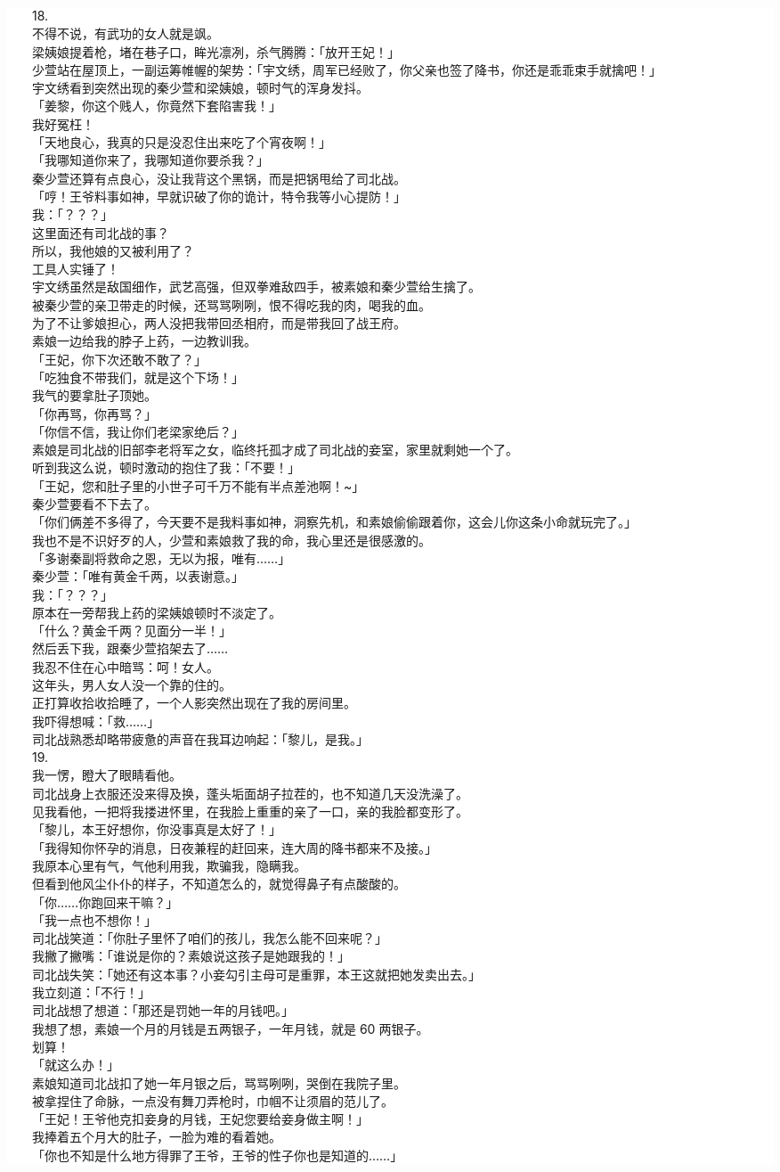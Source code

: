 &emsp;&emsp;18.  
&emsp;&emsp;不得不说，有武功的女人就是飒。  
&emsp;&emsp;梁姨娘提着枪，堵在巷子口，眸光凛冽，杀气腾腾：「放开王妃！」  
&emsp;&emsp;少萱站在屋顶上，一副运筹帷幄的架势：「宇文绣，周军已经败了，你父亲也签了降书，你还是乖乖束手就擒吧！」  
&emsp;&emsp;宇文绣看到突然出现的秦少萱和梁姨娘，顿时气的浑身发抖。  
&emsp;&emsp;「姜黎，你这个贱人，你竟然下套陷害我！」  
&emsp;&emsp;我好冤枉！  
&emsp;&emsp;「天地良心，我真的只是没忍住出来吃了个宵夜啊！」  
&emsp;&emsp;「我哪知道你来了，我哪知道你要杀我？」  
&emsp;&emsp;秦少萱还算有点良心，没让我背这个黑锅，而是把锅甩给了司北战。  
&emsp;&emsp;「哼！王爷料事如神，早就识破了你的诡计，特令我等小心提防！」  
&emsp;&emsp;我：「？？？」  
&emsp;&emsp;这里面还有司北战的事？  
&emsp;&emsp;所以，我他娘的又被利用了？  
&emsp;&emsp;工具人实锤了！  
&emsp;&emsp;宇文绣虽然是敌国细作，武艺高强，但双拳难敌四手，被素娘和秦少萱给生擒了。  
&emsp;&emsp;被秦少萱的亲卫带走的时候，还骂骂咧咧，恨不得吃我的肉，喝我的血。  
&emsp;&emsp;为了不让爹娘担心，两人没把我带回丞相府，而是带我回了战王府。  
&emsp;&emsp;素娘一边给我的脖子上药，一边教训我。  
&emsp;&emsp;「王妃，你下次还敢不敢了？」  
&emsp;&emsp;「吃独食不带我们，就是这个下场！」  
&emsp;&emsp;我气的要拿肚子顶她。  
&emsp;&emsp;「你再骂，你再骂？」  
&emsp;&emsp;「你信不信，我让你们老梁家绝后？」  
&emsp;&emsp;素娘是司北战的旧部李老将军之女，临终托孤才成了司北战的妾室，家里就剩她一个了。  
&emsp;&emsp;听到我这么说，顿时激动的抱住了我：「不要！」  
&emsp;&emsp;「王妃，您和肚子里的小世子可千万不能有半点差池啊！~」  
&emsp;&emsp;秦少萱要看不下去了。  
&emsp;&emsp;「你们俩差不多得了，今天要不是我料事如神，洞察先机，和素娘偷偷跟着你，这会儿你这条小命就玩完了。」  
&emsp;&emsp;我也不是不识好歹的人，少萱和素娘救了我的命，我心里还是很感激的。  
&emsp;&emsp;「多谢秦副将救命之恩，无以为报，唯有……」  
&emsp;&emsp;秦少萱：「唯有黄金千两，以表谢意。」  
&emsp;&emsp;我：「？？？」  
&emsp;&emsp;原本在一旁帮我上药的梁姨娘顿时不淡定了。  
&emsp;&emsp;「什么？黄金千两？见面分一半！」  
&emsp;&emsp;然后丢下我，跟秦少萱掐架去了……  
&emsp;&emsp;我忍不住在心中暗骂：呵！女人。  
&emsp;&emsp;这年头，男人女人没一个靠的住的。  
&emsp;&emsp;正打算收拾收拾睡了，一个人影突然出现在了我的房间里。  
&emsp;&emsp;我吓得想喊：「救……」  
&emsp;&emsp;司北战熟悉却略带疲惫的声音在我耳边响起：「黎儿，是我。」  
&emsp;&emsp;19.  
&emsp;&emsp;我一愣，瞪大了眼睛看他。  
&emsp;&emsp;司北战身上衣服还没来得及换，蓬头垢面胡子拉茬的，也不知道几天没洗澡了。  
&emsp;&emsp;见我看他，一把将我搂进怀里，在我脸上重重的亲了一口，亲的我脸都变形了。  
&emsp;&emsp;「黎儿，本王好想你，你没事真是太好了！」  
&emsp;&emsp;「我得知你怀孕的消息，日夜兼程的赶回来，连大周的降书都来不及接。」  
&emsp;&emsp;我原本心里有气，气他利用我，欺骗我，隐瞒我。  
&emsp;&emsp;但看到他风尘仆仆的样子，不知道怎么的，就觉得鼻子有点酸酸的。  
&emsp;&emsp;「你……你跑回来干嘛？」  
&emsp;&emsp;「我一点也不想你！」  
&emsp;&emsp;司北战笑道：「你肚子里怀了咱们的孩儿，我怎么能不回来呢？」  
&emsp;&emsp;我撇了撇嘴：「谁说是你的？素娘说这孩子是她跟我的！」  
&emsp;&emsp;司北战失笑：「她还有这本事？小妾勾引主母可是重罪，本王这就把她发卖出去。」  
&emsp;&emsp;我立刻道：「不行！」  
&emsp;&emsp;司北战想了想道：「那还是罚她一年的月钱吧。」  
&emsp;&emsp;我想了想，素娘一个月的月钱是五两银子，一年月钱，就是 60 两银子。  
&emsp;&emsp;划算！  
&emsp;&emsp;「就这么办！」  
&emsp;&emsp;素娘知道司北战扣了她一年月银之后，骂骂咧咧，哭倒在我院子里。  
&emsp;&emsp;被拿捏住了命脉，一点没有舞刀弄枪时，巾帼不让须眉的范儿了。  
&emsp;&emsp;「王妃！王爷他克扣妾身的月钱，王妃您要给妾身做主啊！」  
&emsp;&emsp;我捧着五个月大的肚子，一脸为难的看着她。  
&emsp;&emsp;「你也不知是什么地方得罪了王爷，王爷的性子你也是知道的……」  